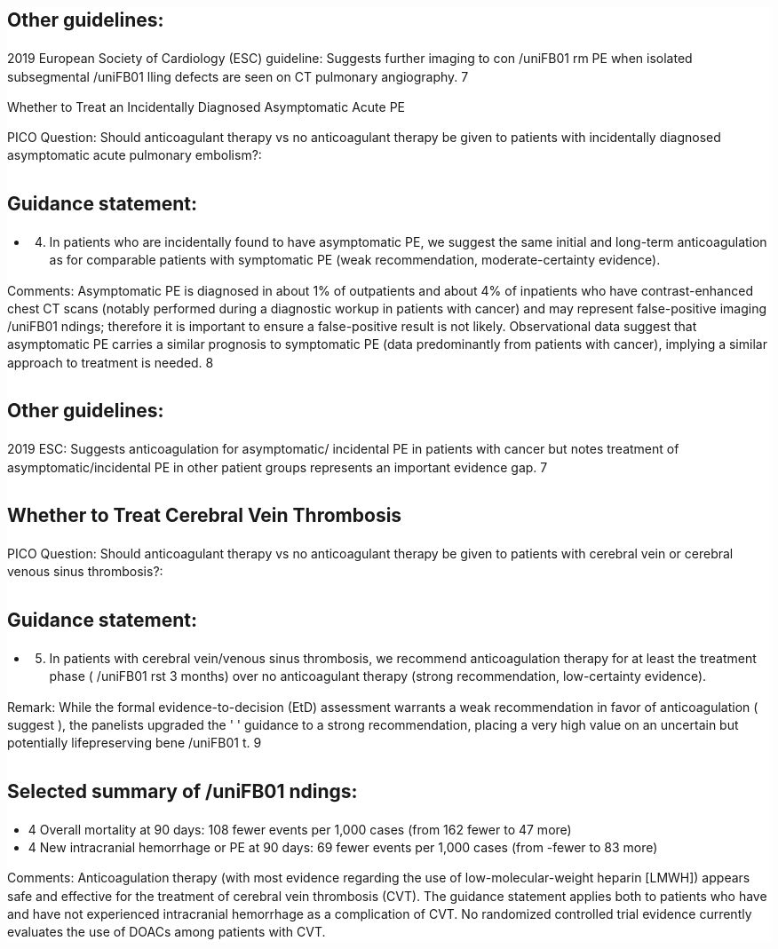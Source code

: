 ## Other guidelines:

2019 European Society of Cardiology (ESC) guideline: Suggests further imaging to con /uniFB01 rm PE when isolated subsegmental /uniFB01 lling defects are seen on CT pulmonary angiography. 7

Whether to Treat an Incidentally Diagnosed Asymptomatic Acute PE

PICO Question: Should anticoagulant therapy vs no anticoagulant therapy be given to patients with incidentally diagnosed asymptomatic acute pulmonary embolism?:

## Guidance statement:

- 4. In patients who are incidentally found to have asymptomatic PE, we suggest the same initial and long-term anticoagulation as for comparable patients with symptomatic PE (weak recommendation, moderate-certainty evidence).

Comments: Asymptomatic PE is diagnosed in about 1% of outpatients and about 4% of inpatients who have contrast-enhanced chest CT scans (notably performed during a diagnostic workup in patients with cancer) and may represent false-positive imaging /uniFB01 ndings; therefore it is important to ensure a false-positive result is not likely. Observational data suggest that asymptomatic PE carries a similar prognosis to symptomatic PE (data predominantly from patients with cancer), implying a similar approach to treatment is needed. 8

## Other guidelines:

2019 ESC: Suggests anticoagulation for asymptomatic/ incidental PE in patients with cancer but notes treatment of asymptomatic/incidental PE in other patient groups represents an important evidence gap. 7

## Whether to Treat Cerebral Vein Thrombosis

PICO Question: Should anticoagulant therapy vs no anticoagulant therapy be given to patients with cerebral vein or cerebral venous sinus thrombosis?:

## Guidance statement:

- 5. In patients with cerebral vein/venous sinus thrombosis, we recommend anticoagulation therapy for at least the treatment phase ( /uniFB01 rst 3 months) over no anticoagulant therapy (strong recommendation, low-certainty evidence).

Remark: While the formal evidence-to-decision (EtD) assessment warrants a weak recommendation in favor of anticoagulation ( suggest ), the panelists upgraded the ' ' guidance to a strong recommendation, placing a very high value on an uncertain but potentially lifepreserving bene /uniFB01 t. 9

## Selected summary of /uniFB01 ndings:

- 4 Overall mortality at 90 days: 108 fewer events per 1,000 cases (from 162 fewer to 47 more)
- 4 New intracranial hemorrhage or PE at 90 days: 69 fewer events per 1,000 cases (from -fewer to 83 more)

Comments: Anticoagulation therapy (with most evidence regarding the use of low-molecular-weight heparin [LMWH]) appears safe and effective for the treatment of cerebral vein thrombosis (CVT). The guidance statement applies both to patients who have and have not experienced intracranial hemorrhage as a complication of CVT. No randomized controlled trial evidence currently evaluates the use of DOACs among patients with CVT.
